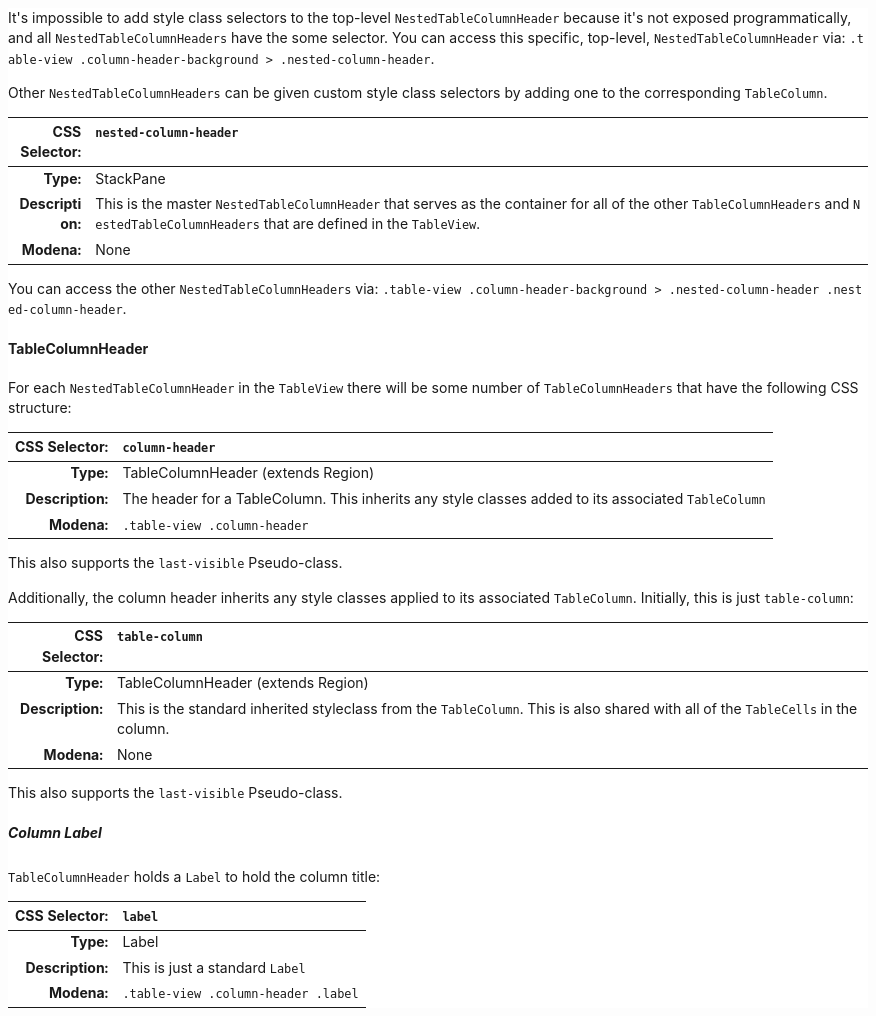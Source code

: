 It's impossible to add style class selectors to the top-level `NestedTableColumnHeader` because it's not exposed programmatically, and all `NestedTableColumnHeaders` have the some selector.  You can access this specific, top-level, `NestedTableColumnHeader` via: `.table-view .column-header-background > .nested-column-header`.

Other `NestedTableColumnHeaders` can be given custom style class selectors by adding one to the corresponding `TableColumn`.

| **CSS Selector:** | `nested-column-header` |
|  ---: | :---  |
| **Type:** | StackPane |
| **Description:** |  This is the master `NestedTableColumnHeader` that serves as the container for all of the other `TableColumnHeaders` and `NestedTableColumnHeaders` that are defined in the `TableView`.  |
| **Modena:** | None |

You can access the other `NestedTableColumnHeaders` via: `.table-view .column-header-background > .nested-column-header .nested-column-header`.

#### TableColumnHeader

For each `NestedTableColumnHeader` in the `TableView` there will be some number of `TableColumnHeaders` that have the following CSS structure:

| **CSS Selector:** | `column-header` |
|  ---: | :---  |
| **Type:** | TableColumnHeader (extends Region) |
| **Description:** | The header for a TableColumn.  This inherits any style classes added to its associated `TableColumn`  |
| **Modena:** | `.table-view .column-header` |

This also supports the `last-visible` Pseudo-class.

Additionally, the column header inherits any style classes applied to its associated `TableColumn`.  Initially, this is just `table-column`:

| **CSS Selector:** | `table-column` |
|  ---: | :---  |
| **Type:** | TableColumnHeader (extends Region) |
| **Description:** | This is the standard inherited styleclass from the `TableColumn`.  This is also shared with all of the `TableCells` in the column.  |
| **Modena:** | None |

This also supports the `last-visible` Pseudo-class.

##### Column Label

`TableColumnHeader` holds a `Label` to hold the column title:

| CSS Selector: | `label` |
|  ---: | :---  |
| **Type:** | Label |
| **Description:** | This is just a standard `Label`  |
| **Modena:** | `.table-view .column-header .label` |
